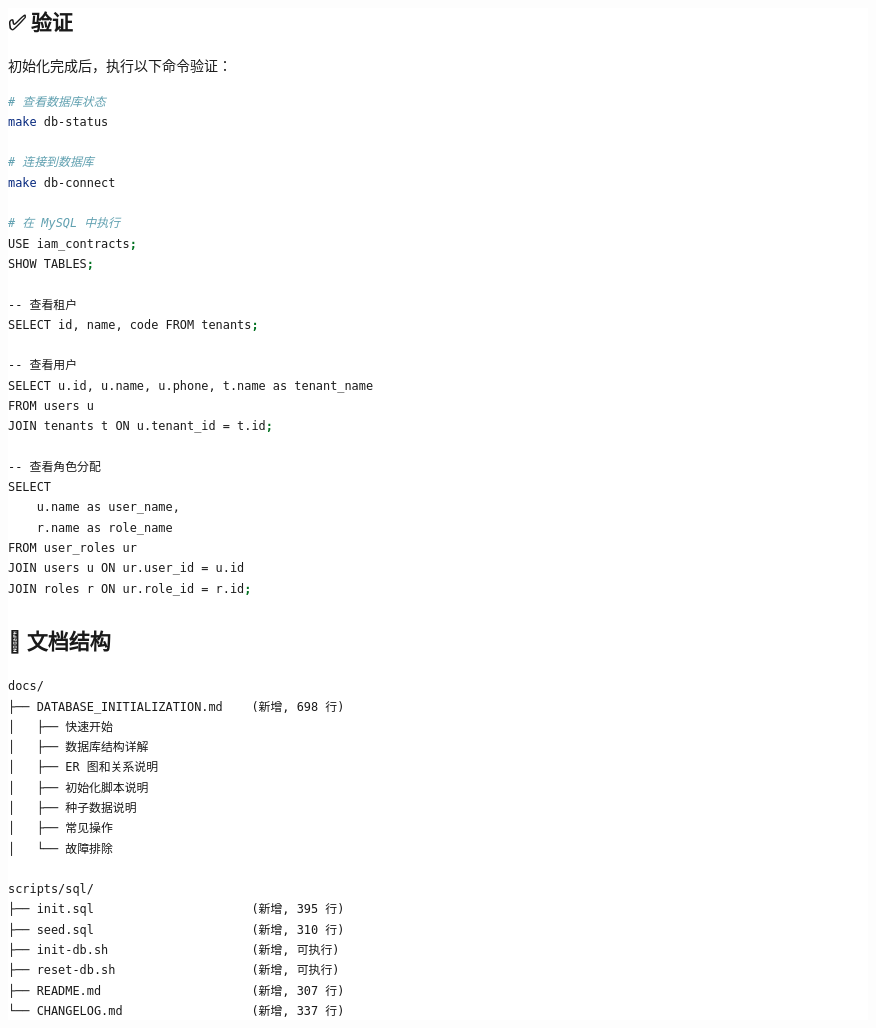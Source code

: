 ## ✅ 验证

初始化完成后，执行以下命令验证：

```bash
# 查看数据库状态
make db-status

# 连接到数据库
make db-connect

# 在 MySQL 中执行
USE iam_contracts;
SHOW TABLES;

-- 查看租户
SELECT id, name, code FROM tenants;

-- 查看用户
SELECT u.id, u.name, u.phone, t.name as tenant_name
FROM users u
JOIN tenants t ON u.tenant_id = t.id;

-- 查看角色分配
SELECT 
    u.name as user_name,
    r.name as role_name
FROM user_roles ur
JOIN users u ON ur.user_id = u.id
JOIN roles r ON ur.role_id = r.id;
```

## 📝 文档结构

```text
docs/
├── DATABASE_INITIALIZATION.md    (新增, 698 行)
│   ├── 快速开始
│   ├── 数据库结构详解
│   ├── ER 图和关系说明
│   ├── 初始化脚本说明
│   ├── 种子数据说明
│   ├── 常见操作
│   └── 故障排除

scripts/sql/
├── init.sql                      (新增, 395 行)
├── seed.sql                      (新增, 310 行)
├── init-db.sh                    (新增, 可执行)
├── reset-db.sh                   (新增, 可执行)
├── README.md                     (新增, 307 行)
└── CHANGELOG.md                  (新增, 337 行)
```
